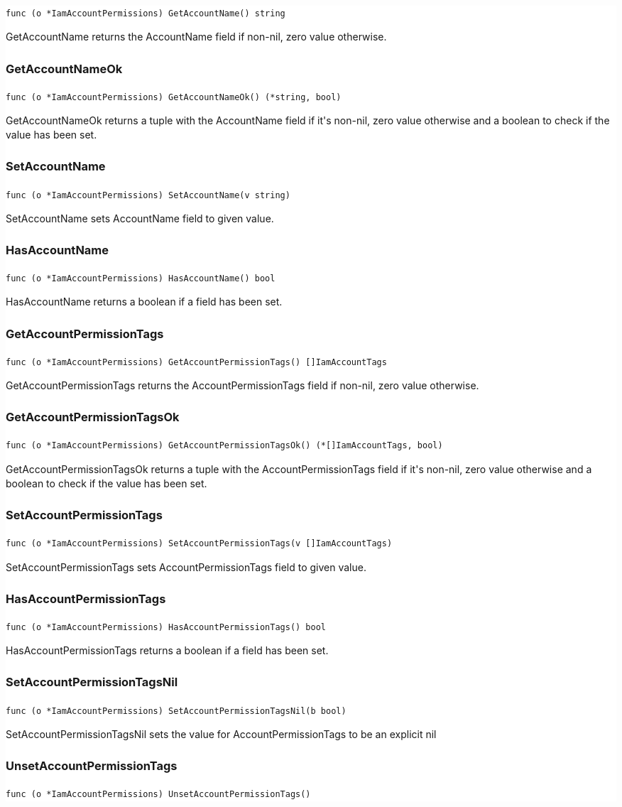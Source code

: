 `func (o *IamAccountPermissions) GetAccountName() string`

GetAccountName returns the AccountName field if non-nil, zero value otherwise.

### GetAccountNameOk

`func (o *IamAccountPermissions) GetAccountNameOk() (*string, bool)`

GetAccountNameOk returns a tuple with the AccountName field if it's non-nil, zero value otherwise
and a boolean to check if the value has been set.

### SetAccountName

`func (o *IamAccountPermissions) SetAccountName(v string)`

SetAccountName sets AccountName field to given value.

### HasAccountName

`func (o *IamAccountPermissions) HasAccountName() bool`

HasAccountName returns a boolean if a field has been set.

### GetAccountPermissionTags

`func (o *IamAccountPermissions) GetAccountPermissionTags() []IamAccountTags`

GetAccountPermissionTags returns the AccountPermissionTags field if non-nil, zero value otherwise.

### GetAccountPermissionTagsOk

`func (o *IamAccountPermissions) GetAccountPermissionTagsOk() (*[]IamAccountTags, bool)`

GetAccountPermissionTagsOk returns a tuple with the AccountPermissionTags field if it's non-nil, zero value otherwise
and a boolean to check if the value has been set.

### SetAccountPermissionTags

`func (o *IamAccountPermissions) SetAccountPermissionTags(v []IamAccountTags)`

SetAccountPermissionTags sets AccountPermissionTags field to given value.

### HasAccountPermissionTags

`func (o *IamAccountPermissions) HasAccountPermissionTags() bool`

HasAccountPermissionTags returns a boolean if a field has been set.

### SetAccountPermissionTagsNil

`func (o *IamAccountPermissions) SetAccountPermissionTagsNil(b bool)`

 SetAccountPermissionTagsNil sets the value for AccountPermissionTags to be an explicit nil

### UnsetAccountPermissionTags
`func (o *IamAccountPermissions) UnsetAccountPermissionTags()`

